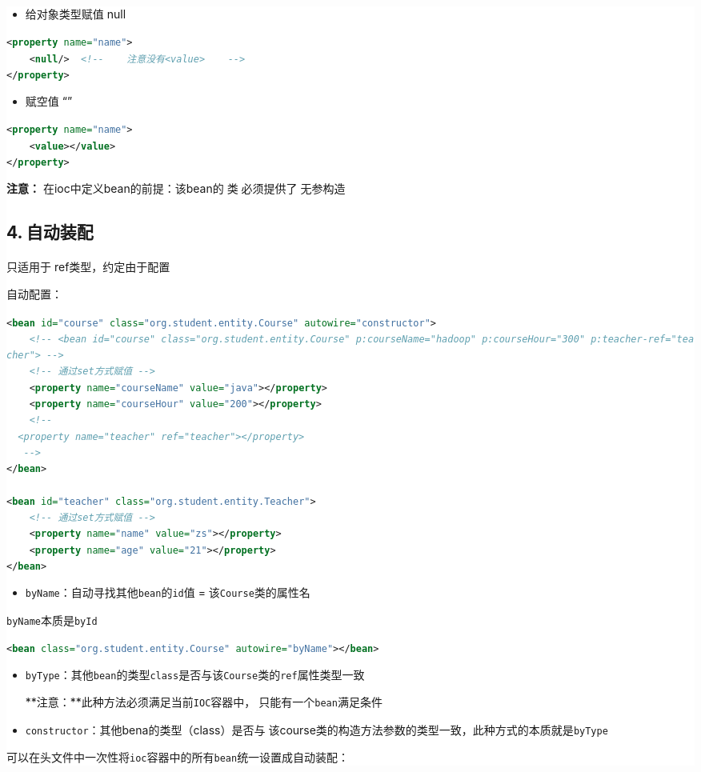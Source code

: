 - 给对象类型赋值 null

```xml
<property name="name">
    <null/>  <!--    注意没有<value>    -->
</property>
```

- 赋空值 “”

```xml
<property name="name">
    <value></value>
</property>
```

**注意：** 在ioc中定义bean的前提：该bean的	类	必须提供了	无参构造

## 4. 自动装配

只适用于 ref类型，约定由于配置

自动配置：	

```xml
<bean id="course" class="org.student.entity.Course" autowire="constructor">
    <!-- <bean id="course" class="org.student.entity.Course" p:courseName="hadoop" p:courseHour="300" p:teacher-ref="teacher"> -->
    <!-- 通过set方式赋值 -->
    <property name="courseName" value="java"></property>
    <property name="courseHour" value="200"></property>
    <!--
  <property name="teacher" ref="teacher"></property>
   -->
</bean>

<bean id="teacher" class="org.student.entity.Teacher">
    <!-- 通过set方式赋值 -->		
    <property name="name" value="zs"></property>
    <property name="age" value="21"></property>
</bean>
```

- `byName`：自动寻找其他`bean`的`id`值 = 该`Course`类的属性名

`byName`本质是`byId`

````xml
<bean class="org.student.entity.Course" autowire="byName"></bean> 
````

- `byType`：其他`bean`的类型`class`是否与该`Course`类的`ref`属性类型一致

  **注意：**此种方法必须满足当前`IOC`容器中， 只能有一个`bean`满足条件

- `constructor`：其他bena的类型（class）是否与	该course类的构造方法参数的类型一致，此种方式的本质就是`byType`

可以在头文件中一次性将`ioc`容器中的所有`bean`统一设置成自动装配：
